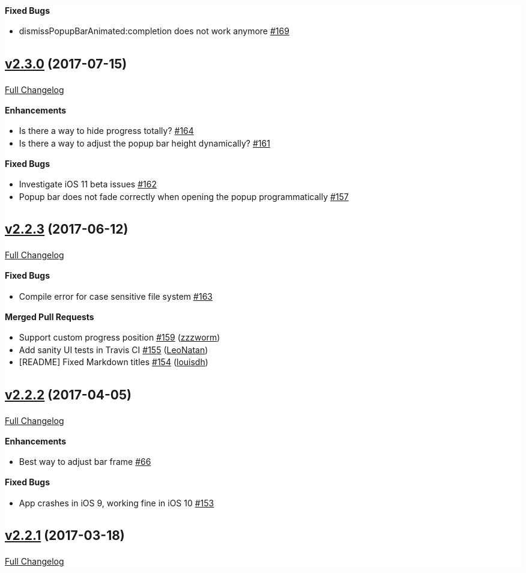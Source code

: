 **Fixed Bugs**

- dismissPopupBarAnimated:completion does not work anymore [\#169](https://github.com/LeoNatan/LNPopupController/issues/169)

## [v2.3.0](https://github.com/LeoNatan/LNPopupController/tree/v2.3.0) (2017-07-15)
[Full Changelog](https://github.com/LeoNatan/LNPopupController/compare/v2.2.3...v2.3.0)

**Enhancements**

- Is there a way to hide progress totally? [\#164](https://github.com/LeoNatan/LNPopupController/issues/164)
- Is there a way to adjust the popup bar height dynamically? [\#161](https://github.com/LeoNatan/LNPopupController/issues/161)

**Fixed Bugs**

- Investigate iOS 11 beta issues [\#162](https://github.com/LeoNatan/LNPopupController/issues/162)
- Popup bar does not fade correctly when opening the popup programmatically [\#157](https://github.com/LeoNatan/LNPopupController/issues/157)

## [v2.2.3](https://github.com/LeoNatan/LNPopupController/tree/v2.2.3) (2017-06-12)
[Full Changelog](https://github.com/LeoNatan/LNPopupController/compare/v2.2.2...v2.2.3)

**Fixed Bugs**

- Compile error for case sensitive file system  [\#163](https://github.com/LeoNatan/LNPopupController/issues/163)

**Merged Pull Requests**

- Support custom progress position [\#159](https://github.com/LeoNatan/LNPopupController/pull/159) ([zzzworm](https://github.com/zzzworm))
- Add sanity UI tests in Travis CI [\#155](https://github.com/LeoNatan/LNPopupController/pull/155) ([LeoNatan](https://github.com/LeoNatan))
- \[README\] Fixed Markdown titles [\#154](https://github.com/LeoNatan/LNPopupController/pull/154) ([louisdh](https://github.com/louisdh))

## [v2.2.2](https://github.com/LeoNatan/LNPopupController/tree/v2.2.2) (2017-04-05)
[Full Changelog](https://github.com/LeoNatan/LNPopupController/compare/v2.2.1...v2.2.2)

**Enhancements**

- Best way to adjust bar frame [\#66](https://github.com/LeoNatan/LNPopupController/issues/66)

**Fixed Bugs**

- App crashes in iOS 9, working fine in iOS 10 [\#153](https://github.com/LeoNatan/LNPopupController/issues/153)

## [v2.2.1](https://github.com/LeoNatan/LNPopupController/tree/v2.2.1) (2017-03-18)
[Full Changelog](https://github.com/LeoNatan/LNPopupController/compare/v2.2.0...v2.2.1)
